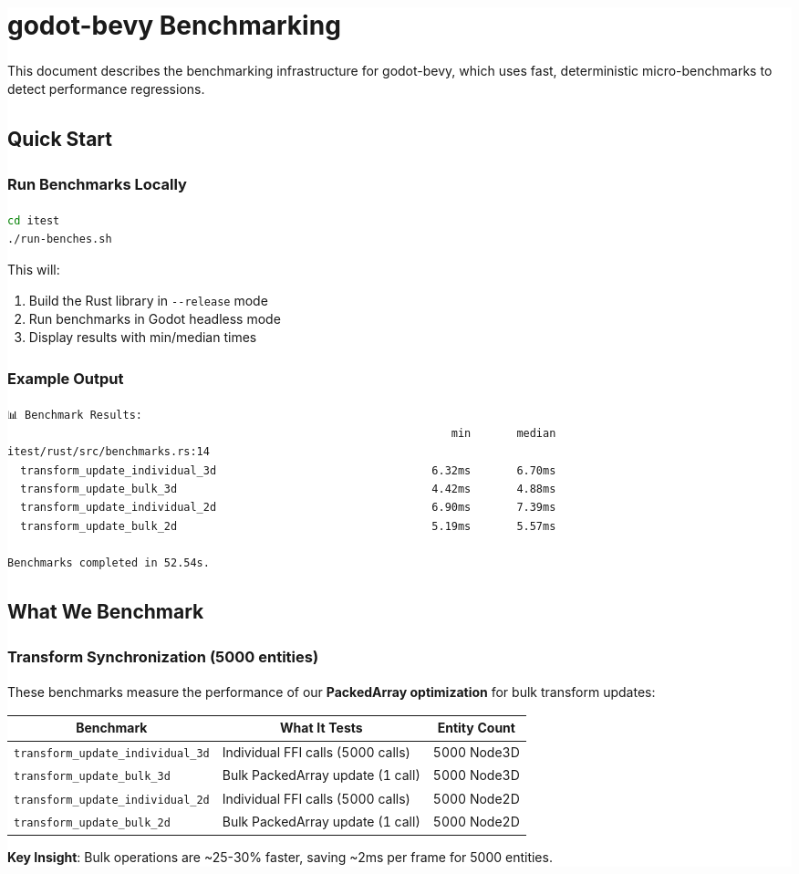 # godot-bevy Benchmarking

This document describes the benchmarking infrastructure for godot-bevy, which uses fast, deterministic micro-benchmarks to detect performance regressions.

## Quick Start

### Run Benchmarks Locally

```bash
cd itest
./run-benches.sh
```

This will:
1. Build the Rust library in `--release` mode
2. Run benchmarks in Godot headless mode
3. Display results with min/median times

### Example Output

```
📊 Benchmark Results:
                                                                    min       median
itest/rust/src/benchmarks.rs:14
  transform_update_individual_3d                                 6.32ms       6.70ms
  transform_update_bulk_3d                                       4.42ms       4.88ms
  transform_update_individual_2d                                 6.90ms       7.39ms
  transform_update_bulk_2d                                       5.19ms       5.57ms

Benchmarks completed in 52.54s.
```

## What We Benchmark

### Transform Synchronization (5000 entities)

These benchmarks measure the performance of our **PackedArray optimization** for bulk transform updates:

| Benchmark | What It Tests | Entity Count |
|-----------|---------------|--------------|
| `transform_update_individual_3d` | Individual FFI calls (5000 calls) | 5000 Node3D |
| `transform_update_bulk_3d` | Bulk PackedArray update (1 call) | 5000 Node3D |
| `transform_update_individual_2d` | Individual FFI calls (5000 calls) | 5000 Node2D |
| `transform_update_bulk_2d` | Bulk PackedArray update (1 call) | 5000 Node2D |

**Key Insight**: Bulk operations are ~25-30% faster, saving ~2ms per frame for 5000 entities.
